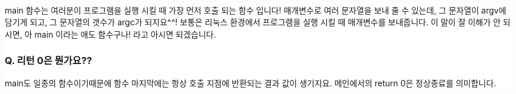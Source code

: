 main 함수는 여러분이 프로그램을 실행 시킬 때 가장 먼저 호출 되는 함수 입니다! 매개변수로 여러 문자열을 보내 줄 수 있는데, 그 문자열이 argv에 담기게 되고, 그 문자열의 갯수가 argc가 되지요^^! 보통은 리눅스 환경에서 프로그램을 실행 시킬 때 매개변수를 보내줍니다. 이 말이 잘 이해가 안 되시면, 아 main 이라는 애도 함수구나! 라고 아시면 되겠습니다.


### Q. 리턴 0은 뭔가요??

main도 일종의 함수이기때문에 함수 마지막에는 항상 호출 지점에 반환되는 결과 값이 생기지요. 메인에서의 return 0은 정상종료를 의미합니다.
